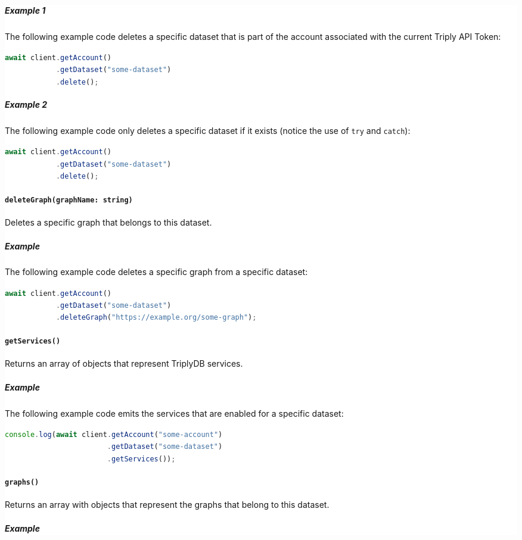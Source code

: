 ##### Example 1

The following example code deletes a specific dataset that is part of
the account associated with the current Triply API Token:

```typescript
await client.getAccount()
            .getDataset("some-dataset")
            .delete();
```

##### Example 2

The following example code only deletes a specific dataset if it
exists (notice the use of `try` and `catch`):

```typescript
await client.getAccount()
            .getDataset("some-dataset")
            .delete();
```

#### `deleteGraph(graphName: string)`

Deletes a specific graph that belongs to this dataset.

##### Example

The following example code deletes a specific graph from a specific
dataset:

```typescript
await client.getAccount()
            .getDataset("some-dataset")
            .deleteGraph("https://example.org/some-graph");
```

#### `getServices()`

Returns an array of objects that represent TriplyDB services.

##### Example

The following example code emits the services that are enabled for a
specific dataset:

```typescript
console.log(await client.getAccount("some-account")
                        .getDataset("some-dataset")
                        .getServices());
```

#### `graphs()`

Returns an array with objects that represent the graphs that belong to
this dataset.

##### Example
